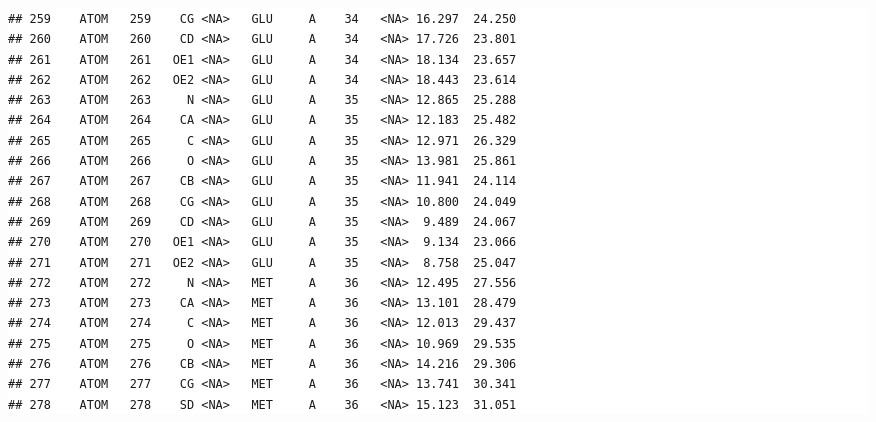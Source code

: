     ## 259    ATOM   259    CG <NA>   GLU     A    34   <NA> 16.297  24.250
    ## 260    ATOM   260    CD <NA>   GLU     A    34   <NA> 17.726  23.801
    ## 261    ATOM   261   OE1 <NA>   GLU     A    34   <NA> 18.134  23.657
    ## 262    ATOM   262   OE2 <NA>   GLU     A    34   <NA> 18.443  23.614
    ## 263    ATOM   263     N <NA>   GLU     A    35   <NA> 12.865  25.288
    ## 264    ATOM   264    CA <NA>   GLU     A    35   <NA> 12.183  25.482
    ## 265    ATOM   265     C <NA>   GLU     A    35   <NA> 12.971  26.329
    ## 266    ATOM   266     O <NA>   GLU     A    35   <NA> 13.981  25.861
    ## 267    ATOM   267    CB <NA>   GLU     A    35   <NA> 11.941  24.114
    ## 268    ATOM   268    CG <NA>   GLU     A    35   <NA> 10.800  24.049
    ## 269    ATOM   269    CD <NA>   GLU     A    35   <NA>  9.489  24.067
    ## 270    ATOM   270   OE1 <NA>   GLU     A    35   <NA>  9.134  23.066
    ## 271    ATOM   271   OE2 <NA>   GLU     A    35   <NA>  8.758  25.047
    ## 272    ATOM   272     N <NA>   MET     A    36   <NA> 12.495  27.556
    ## 273    ATOM   273    CA <NA>   MET     A    36   <NA> 13.101  28.479
    ## 274    ATOM   274     C <NA>   MET     A    36   <NA> 12.013  29.437
    ## 275    ATOM   275     O <NA>   MET     A    36   <NA> 10.969  29.535
    ## 276    ATOM   276    CB <NA>   MET     A    36   <NA> 14.216  29.306
    ## 277    ATOM   277    CG <NA>   MET     A    36   <NA> 13.741  30.341
    ## 278    ATOM   278    SD <NA>   MET     A    36   <NA> 15.123  31.051